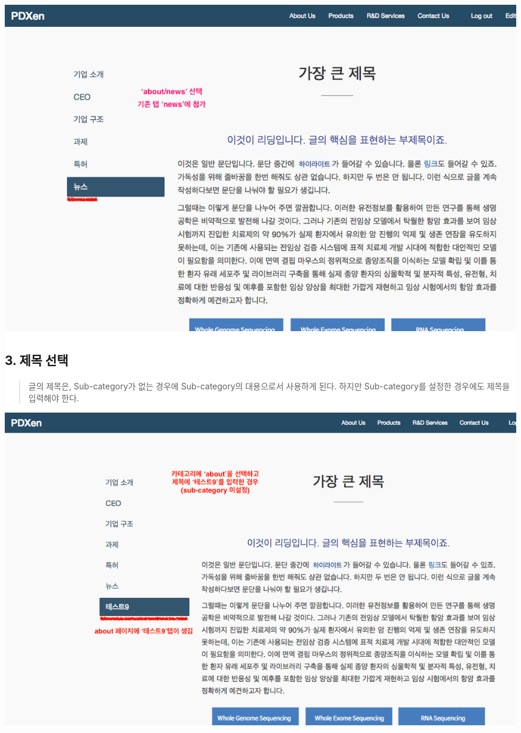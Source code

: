 ![](img/xenmark-guide/editor-guide-2.png)


## 3. 제목 선택

> 글의 제목은, Sub-category가 없는 경우에 Sub-category의 대용으로서 사용하게 된다. 하지만 Sub-category를 설정한 경우에도 제목을 입력해야 한다. 

![](img/xenmark-guide/editor-guide-3.png)
